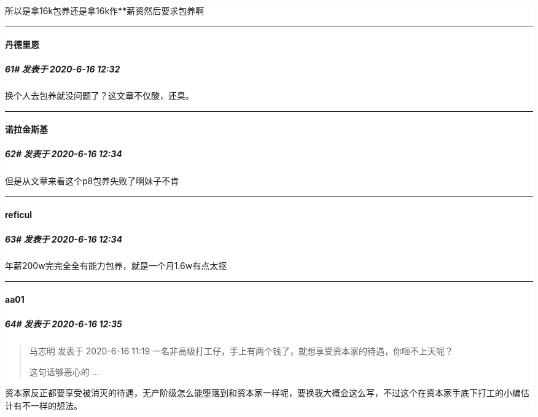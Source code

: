 


所以是拿16k包养还是拿16k作**薪资然后要求包养啊







*****

####  丹德里恩  
##### 61#       发表于 2020-6-16 12:32




换个人去包养就没问题了？这文章不仅酸，还臭。







*****

####  诺拉金斯基  
##### 62#       发表于 2020-6-16 12:34




但是从文章来看这个p8包养失败了啊妹子不肯







*****

####  reficul  
##### 63#       发表于 2020-6-16 12:34




年薪200w完完全全有能力包养，就是一个月1.6w有点太抠







*****

####  aa01  
##### 64#       发表于 2020-6-16 12:35



<blockquote>马志明 发表于 2020-6-16 11:19
一名非高级打工仔，手上有两个钱了，就想享受资本家的待遇，你咂不上天呢？


这句话够恶心的 ...</blockquote>
资本家反正都要享受被消灭的待遇，无产阶级怎么能堕落到和资本家一样呢，要换我大概会这么写，不过这个在资本家手底下打工的小编估计有不一样的想法。
